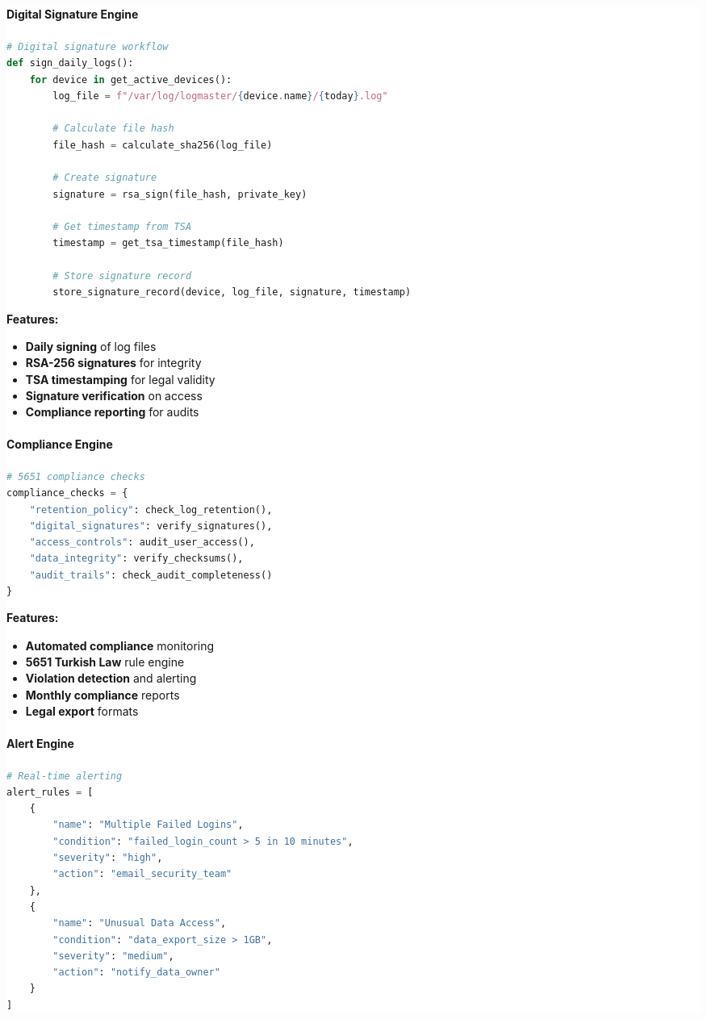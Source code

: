 #### Digital Signature Engine
```python
# Digital signature workflow
def sign_daily_logs():
    for device in get_active_devices():
        log_file = f"/var/log/logmaster/{device.name}/{today}.log"
        
        # Calculate file hash
        file_hash = calculate_sha256(log_file)
        
        # Create signature
        signature = rsa_sign(file_hash, private_key)
        
        # Get timestamp from TSA
        timestamp = get_tsa_timestamp(file_hash)
        
        # Store signature record
        store_signature_record(device, log_file, signature, timestamp)
```

**Features:**
- **Daily signing** of log files
- **RSA-256 signatures** for integrity
- **TSA timestamping** for legal validity
- **Signature verification** on access
- **Compliance reporting** for audits

#### Compliance Engine
```python
# 5651 compliance checks
compliance_checks = {
    "retention_policy": check_log_retention(),
    "digital_signatures": verify_signatures(),
    "access_controls": audit_user_access(),
    "data_integrity": verify_checksums(),
    "audit_trails": check_audit_completeness()
}
```

**Features:**
- **Automated compliance** monitoring
- **5651 Turkish Law** rule engine
- **Violation detection** and alerting
- **Monthly compliance** reports
- **Legal export** formats

#### Alert Engine
```python
# Real-time alerting
alert_rules = [
    {
        "name": "Multiple Failed Logins",
        "condition": "failed_login_count > 5 in 10 minutes",
        "severity": "high",
        "action": "email_security_team"
    },
    {
        "name": "Unusual Data Access",
        "condition": "data_export_size > 1GB",
        "severity": "medium",
        "action": "notify_data_owner"
    }
]
```
